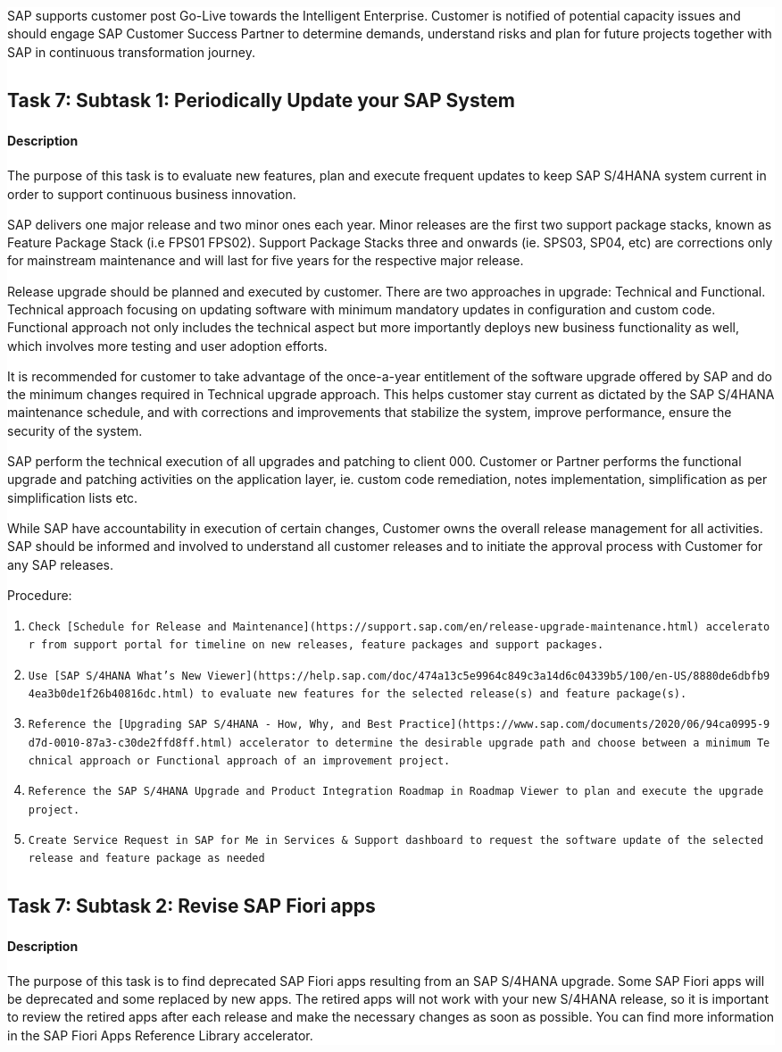 SAP supports customer post Go-Live towards the Intelligent Enterprise. Customer is notified of potential capacity issues and should engage SAP Customer Success Partner to determine demands, understand risks and plan for future projects together with SAP in continuous transformation journey.
## Task 7: Subtask 1: Periodically Update your SAP System
#### Description
The purpose of this task is to evaluate new features, plan and execute frequent updates to keep SAP S/4HANA system current in order to support continuous business innovation.

SAP delivers one major release and two minor ones each year. Minor releases are the first two support package stacks, known as Feature Package Stack (i.e FPS01 FPS02). Support Package Stacks three and onwards (ie. SPS03, SP04, etc) are corrections only for mainstream maintenance and will last for five years for the respective major release.

Release upgrade should be planned and executed by customer. There are two approaches in upgrade: Technical and Functional. Technical approach focusing on updating software with minimum mandatory updates in configuration and custom code. Functional approach not only includes the technical aspect but more importantly deploys new business functionality as well, which involves more testing and user adoption efforts.

It is recommended for customer to take advantage of the once-a-year entitlement of the software upgrade offered by SAP and do the minimum changes required in Technical upgrade approach. This helps customer stay current as dictated by the SAP S/4HANA maintenance schedule, and with corrections and improvements that stabilize the system, improve performance, ensure the security of the system.

SAP perform the technical execution of all upgrades and patching to client 000. Customer or Partner performs the functional upgrade and patching activities on the application layer, ie. custom code remediation, notes implementation, simplification as per simplification lists etc.

While SAP have accountability in execution of certain changes, Customer owns the overall release management for all activities. SAP should be informed and involved to understand all customer releases and to initiate the approval process with Customer for any SAP releases.

Procedure:

1.     Check [Schedule for Release and Maintenance](https://support.sap.com/en/release-upgrade-maintenance.html) accelerator from support portal for timeline on new releases, feature packages and support packages.
2.     Use [SAP S/4HANA What’s New Viewer](https://help.sap.com/doc/474a13c5e9964c849c3a14d6c04339b5/100/en-US/8880de6dbfb94ea3b0de1f26b40816dc.html) to evaluate new features for the selected release(s) and feature package(s).
3.     Reference the [Upgrading SAP S/4HANA - How, Why, and Best Practice](https://www.sap.com/documents/2020/06/94ca0995-9d7d-0010-87a3-c30de2ffd8ff.html) accelerator to determine the desirable upgrade path and choose between a minimum Technical approach or Functional approach of an improvement project.
4.     Reference the SAP S/4HANA Upgrade and Product Integration Roadmap in Roadmap Viewer to plan and execute the upgrade project.
5.     Create Service Request in SAP for Me in Services & Support dashboard to request the software update of the selected release and feature package as needed
## Task 7: Subtask 2: Revise SAP Fiori apps
#### Description
The purpose of this task is to find deprecated SAP Fiori apps resulting from an SAP S/4HANA upgrade. Some SAP Fiori apps will be deprecated and some replaced by new apps. The retired apps will not work with your new S/4HANA release, so it is important to review the retired apps after each release and make the necessary changes as soon as possible. You can find more information in the SAP Fiori Apps Reference Library accelerator.
